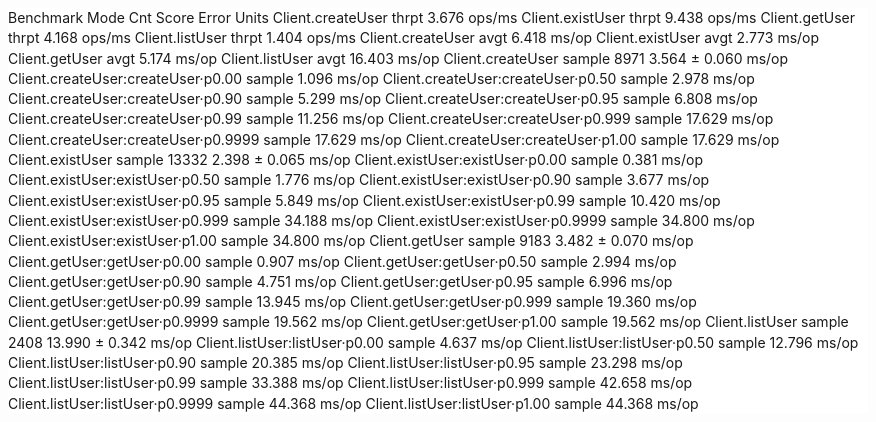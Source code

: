 Benchmark                               Mode    Cnt   Score   Error   Units
Client.createUser                      thrpt          3.676          ops/ms
Client.existUser                       thrpt          9.438          ops/ms
Client.getUser                         thrpt          4.168          ops/ms
Client.listUser                        thrpt          1.404          ops/ms
Client.createUser                       avgt          6.418           ms/op
Client.existUser                        avgt          2.773           ms/op
Client.getUser                          avgt          5.174           ms/op
Client.listUser                         avgt         16.403           ms/op
Client.createUser                     sample   8971   3.564 ± 0.060   ms/op
Client.createUser:createUser·p0.00    sample          1.096           ms/op
Client.createUser:createUser·p0.50    sample          2.978           ms/op
Client.createUser:createUser·p0.90    sample          5.299           ms/op
Client.createUser:createUser·p0.95    sample          6.808           ms/op
Client.createUser:createUser·p0.99    sample         11.256           ms/op
Client.createUser:createUser·p0.999   sample         17.629           ms/op
Client.createUser:createUser·p0.9999  sample         17.629           ms/op
Client.createUser:createUser·p1.00    sample         17.629           ms/op
Client.existUser                      sample  13332   2.398 ± 0.065   ms/op
Client.existUser:existUser·p0.00      sample          0.381           ms/op
Client.existUser:existUser·p0.50      sample          1.776           ms/op
Client.existUser:existUser·p0.90      sample          3.677           ms/op
Client.existUser:existUser·p0.95      sample          5.849           ms/op
Client.existUser:existUser·p0.99      sample         10.420           ms/op
Client.existUser:existUser·p0.999     sample         34.188           ms/op
Client.existUser:existUser·p0.9999    sample         34.800           ms/op
Client.existUser:existUser·p1.00      sample         34.800           ms/op
Client.getUser                        sample   9183   3.482 ± 0.070   ms/op
Client.getUser:getUser·p0.00          sample          0.907           ms/op
Client.getUser:getUser·p0.50          sample          2.994           ms/op
Client.getUser:getUser·p0.90          sample          4.751           ms/op
Client.getUser:getUser·p0.95          sample          6.996           ms/op
Client.getUser:getUser·p0.99          sample         13.945           ms/op
Client.getUser:getUser·p0.999         sample         19.360           ms/op
Client.getUser:getUser·p0.9999        sample         19.562           ms/op
Client.getUser:getUser·p1.00          sample         19.562           ms/op
Client.listUser                       sample   2408  13.990 ± 0.342   ms/op
Client.listUser:listUser·p0.00        sample          4.637           ms/op
Client.listUser:listUser·p0.50        sample         12.796           ms/op
Client.listUser:listUser·p0.90        sample         20.385           ms/op
Client.listUser:listUser·p0.95        sample         23.298           ms/op
Client.listUser:listUser·p0.99        sample         33.388           ms/op
Client.listUser:listUser·p0.999       sample         42.658           ms/op
Client.listUser:listUser·p0.9999      sample         44.368           ms/op
Client.listUser:listUser·p1.00        sample         44.368           ms/op
